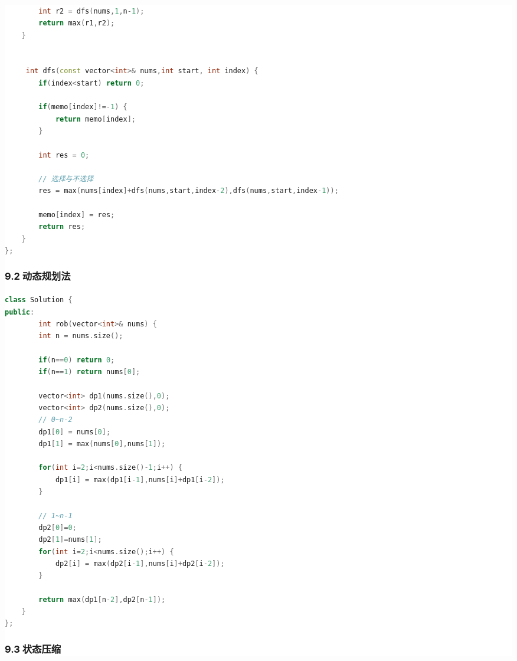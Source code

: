 ```cpp
        int r2 = dfs(nums,1,n-1);
        return max(r1,r2);
    }


     int dfs(const vector<int>& nums,int start, int index) {
        if(index<start) return 0;

        if(memo[index]!=-1) {
            return memo[index];
        }

        int res = 0;
        
        // 选择与不选择
        res = max(nums[index]+dfs(nums,start,index-2),dfs(nums,start,index-1));
    
        memo[index] = res;
        return res;
    }
};
```

### 9.2 动态规划法

```cpp
class Solution {
public:
        int rob(vector<int>& nums) {
        int n = nums.size();

        if(n==0) return 0;
        if(n==1) return nums[0];        

        vector<int> dp1(nums.size(),0);
        vector<int> dp2(nums.size(),0); 
        // 0~n-2  
        dp1[0] = nums[0];
        dp1[1] = max(nums[0],nums[1]);

        for(int i=2;i<nums.size()-1;i++) {
            dp1[i] = max(dp1[i-1],nums[i]+dp1[i-2]);
        }

        // 1~n-1
        dp2[0]=0;
        dp2[1]=nums[1];
        for(int i=2;i<nums.size();i++) {
            dp2[i] = max(dp2[i-1],nums[i]+dp2[i-2]);
        }

        return max(dp1[n-2],dp2[n-1]);
    }
};
```
### 9.3 状态压缩

